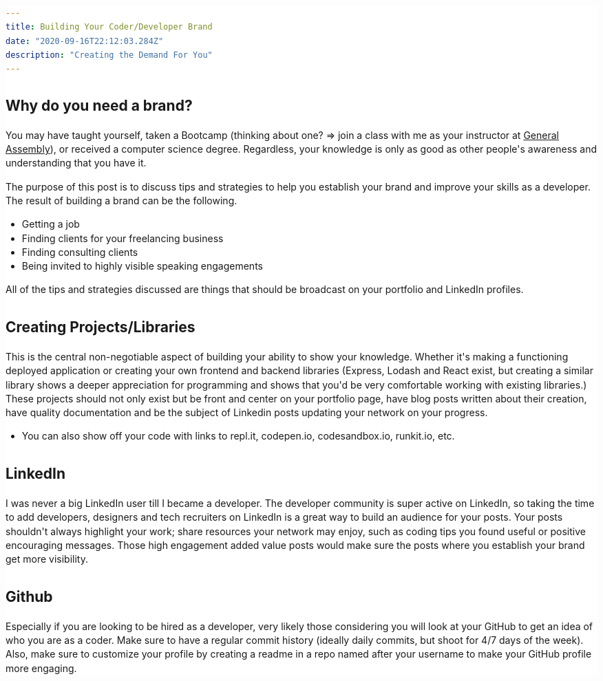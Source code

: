 ```yaml
---
title: Building Your Coder/Developer Brand
date: "2020-09-16T22:12:03.284Z"
description: "Creating the Demand For You"
---
```


## Why do you need a brand?

You may have taught yourself, taken a Bootcamp (thinking about one? => join a class with me as your instructor at [General Assembly](https://generalassemb.ly/instructors/alex-merced/22978)), or received a computer science degree. Regardless, your knowledge is only as good as other people's awareness and understanding that you have it.

The purpose of this post is to discuss tips and strategies to help you establish your brand and improve your skills as a developer. The result of building a brand can be the following.

- Getting a job
- Finding clients for your freelancing business
- Finding consulting clients
- Being invited to highly visible speaking engagements

All of the tips and strategies discussed are things that should be broadcast on your portfolio and LinkedIn profiles.

## Creating Projects/Libraries

This is the central non-negotiable aspect of building your ability to show your knowledge. Whether it's making a functioning deployed application or creating your own frontend and backend libraries (Express, Lodash and React exist, but creating a similar library shows a deeper appreciation for programming and shows that you'd be very comfortable working with existing libraries.) These projects should not only exist but be front and center on your portfolio page, have blog posts written about their creation, have quality documentation and be the subject of Linkedin posts updating your network on your progress.

- You can also show off your code with links to repl.it, codepen.io, codesandbox.io, runkit.io, etc.

## LinkedIn

I was never a big LinkedIn user till I became a developer. The developer community is super active on LinkedIn, so taking the time to add developers, designers and tech recruiters on LinkedIn is a great way to build an audience for your posts. Your posts shouldn't always highlight your work; share resources your network may enjoy, such as coding tips you found useful or positive encouraging messages. Those high engagement added value posts would make sure the posts where you establish your brand get more visibility.

## Github

Especially if you are looking to be hired as a developer, very likely those considering you will look at your GitHub to get an idea of who you are as a coder. Make sure to have a regular commit history (ideally daily commits, but shoot for 4/7 days of the week). Also, make sure to customize your profile by creating a readme in a repo named after your username to make your GitHub profile more engaging.
